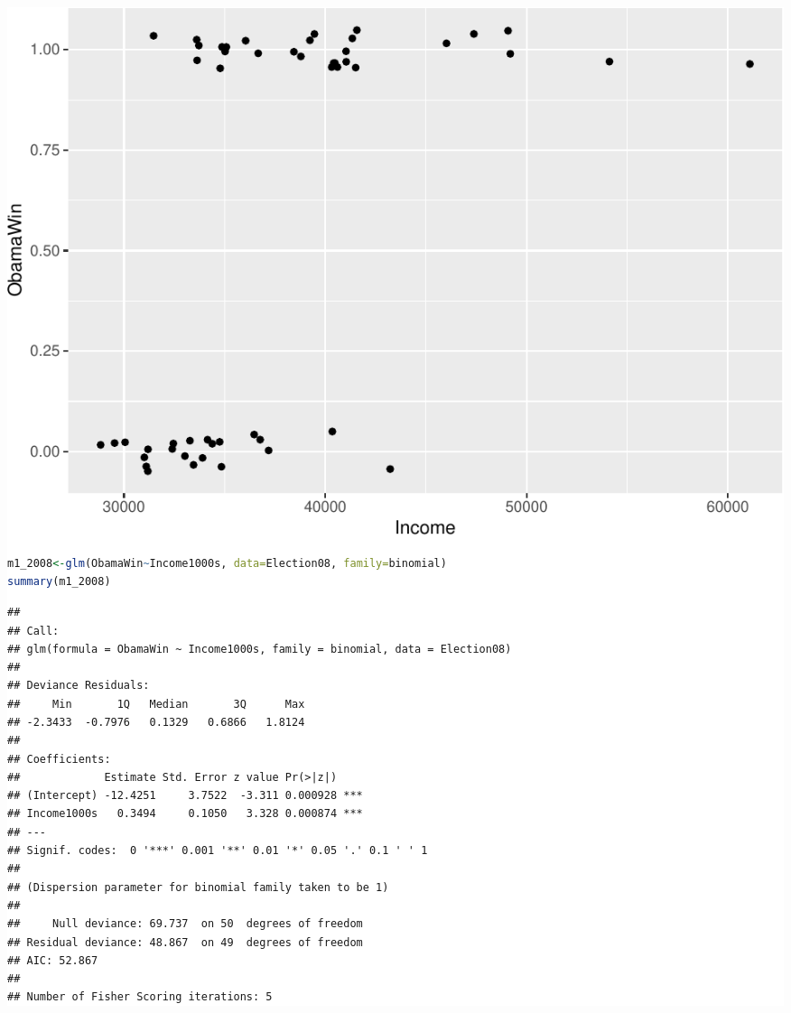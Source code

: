 ![](17-class-exercise_answers_files/figure-latex/unnamed-chunk-18-1.pdf) 

```r
m1_2008<-glm(ObamaWin~Income1000s, data=Election08, family=binomial)
summary(m1_2008)
```

```
## 
## Call:
## glm(formula = ObamaWin ~ Income1000s, family = binomial, data = Election08)
## 
## Deviance Residuals: 
##     Min       1Q   Median       3Q      Max  
## -2.3433  -0.7976   0.1329   0.6866   1.8124  
## 
## Coefficients:
##             Estimate Std. Error z value Pr(>|z|)    
## (Intercept) -12.4251     3.7522  -3.311 0.000928 ***
## Income1000s   0.3494     0.1050   3.328 0.000874 ***
## ---
## Signif. codes:  0 '***' 0.001 '**' 0.01 '*' 0.05 '.' 0.1 ' ' 1
## 
## (Dispersion parameter for binomial family taken to be 1)
## 
##     Null deviance: 69.737  on 50  degrees of freedom
## Residual deviance: 48.867  on 49  degrees of freedom
## AIC: 52.867
## 
## Number of Fisher Scoring iterations: 5
```
